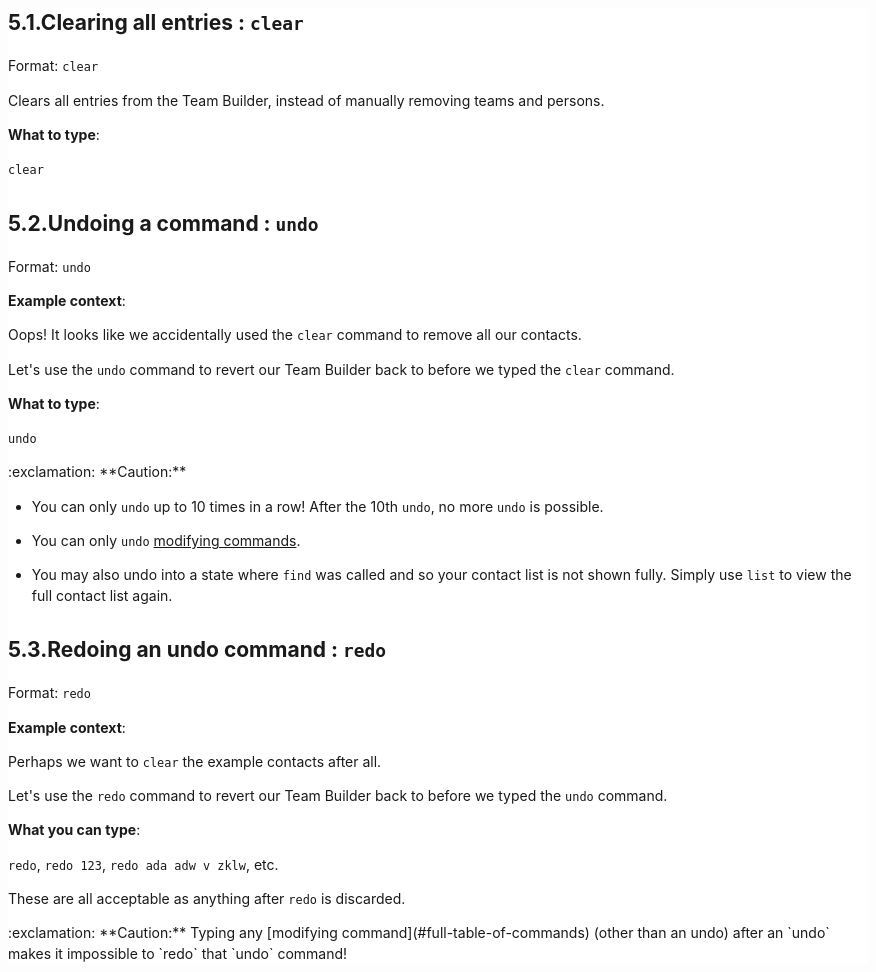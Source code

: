 ## 5.1.Clearing all entries : `clear`

Format: `clear`

Clears all entries from the Team Builder, instead of manually removing teams and persons.

**What to type**:

`clear`

## 5.2.Undoing a command : `undo`

Format: `undo`

**Example context**:

Oops! It looks like we accidentally used the `clear` command to remove all our contacts.

Let's use the `undo` command to revert our Team Builder back to before we typed the `clear` command.

**What to type**:

`undo`

<div markdown="block" class="alert alert-warning">
:exclamation: **Caution:**

* You can only `undo` up to 10 times in a row! After the 10th `undo`, no more `undo` is possible.

* You can only `undo` [modifying commands](#1full-table-of-commands).

* You may also undo into a state where `find` was called and so your contact list is not shown fully.
Simply use `list` to view the full contact list again.

</div>

## 5.3.Redoing an undo command : `redo`

Format: `redo`

**Example context**:

Perhaps we want to `clear` the example contacts after all.

Let's use the `redo` command to revert our Team Builder back to before we typed the `undo` command.

**What you can type**:

`redo`, `redo 123`, `redo ada adw v zklw`, etc.

These are all acceptable as anything after `redo` is discarded.

<div markdown="span" class="alert alert-warning">:exclamation: **Caution:**
Typing any [modifying command](#full-table-of-commands) (other than an undo) after an `undo` makes it impossible to `redo` that `undo` command!
</div>
